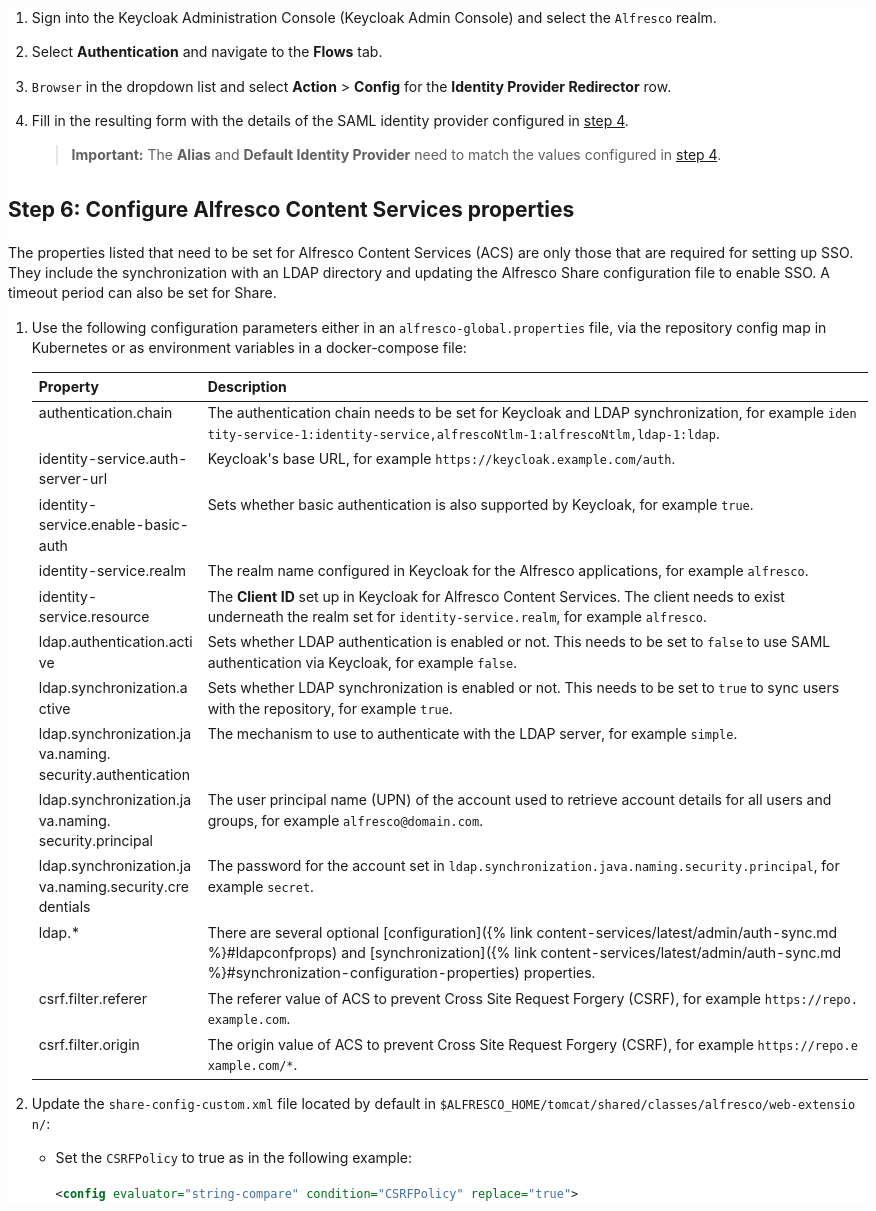 1. Sign into the Keycloak Administration Console (Keycloak Admin Console) and select the `Alfresco` realm.
2. Select **Authentication** and navigate to the **Flows** tab.
3. `Browser` in the dropdown list and select **Action** > **Config** for the **Identity Provider Redirector** row.
4. Fill in the resulting form with the details of the SAML identity provider configured in [step 4](#step-4-configure-a-service-provider-connection).

    > **Important:** The **Alias** and **Default Identity Provider** need to match the values configured in [step 4](#step-4-configure-a-service-provider-connection).

## Step 6: Configure Alfresco Content Services properties

The properties listed that need to be set for Alfresco Content Services (ACS) are only those that are required for setting up SSO. They include the synchronization with an LDAP directory and updating the Alfresco Share configuration file to enable SSO. A timeout period can also be set for Share.

1. Use the following configuration parameters either in an `alfresco-global.properties` file, via the repository config map in Kubernetes or as environment variables in a docker-compose file:

    | Property | Description |
    | -------- | ----------- |
    | authentication.chain | The authentication chain needs to be set for Keycloak and LDAP synchronization, for example `identity-service-1:identity-service,alfrescoNtlm-1:alfrescoNtlm,ldap-1:ldap`. |
    | identity-service.auth-server-url | Keycloak's base URL, for example `https://keycloak.example.com/auth`. |
    | identity-service.enable-basic-auth | Sets whether basic authentication is also supported by Keycloak, for example `true`. |
    | identity-service.realm | The realm name configured in Keycloak for the Alfresco applications, for example `alfresco`. |
    | identity-service.resource | The **Client ID** set up in Keycloak for Alfresco Content Services. The client needs to exist underneath the realm set for `identity-service.realm`, for example `alfresco`. |
    | ldap.authentication.active | Sets whether LDAP authentication is enabled or not. This needs to be set to `false` to use SAML authentication via Keycloak, for example `false`. |
    | ldap.synchronization.active | Sets whether LDAP synchronization is enabled or not. This needs to be set to `true` to sync users with the repository, for example `true`. |
    | ldap.synchronization.java.naming. security.authentication | The mechanism to use to authenticate with the LDAP server, for example `simple`. |
    | ldap.synchronization.java.naming. security.principal | The user principal name (UPN) of the account used to retrieve account details for all users and groups, for example `alfresco@domain.com`. |
    | ldap.synchronization.java.naming.security.credentials | The password for the account set in `ldap.synchronization.java.naming.security.principal`, for example `secret`. |
    | ldap.* | There are several optional [configuration]({% link content-services/latest/admin/auth-sync.md %}#ldapconfprops) and [synchronization]({% link content-services/latest/admin/auth-sync.md %}#synchronization-configuration-properties) properties. |
    | csrf.filter.referer | The referer value of ACS to prevent Cross Site Request Forgery (CSRF), for example `https://repo.example.com`. |
    | csrf.filter.origin | The origin value of ACS to prevent Cross Site Request Forgery (CSRF), for example `https://repo.example.com/*`. |

2. Update the `share-config-custom.xml` file located by default in `$ALFRESCO_HOME/tomcat/shared/classes/alfresco/web-extension/`:

    * Set the `CSRFPolicy` to true as in the following example:

        ```xml
        <config evaluator="string-compare" condition="CSRFPolicy" replace="true">
        ```
